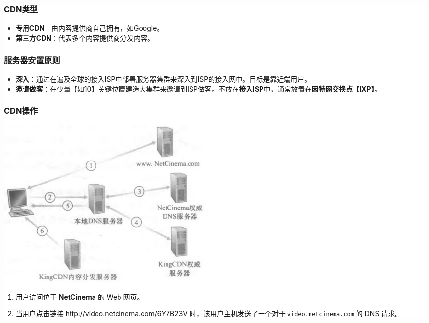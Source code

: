 ### CDN类型

- **专用CDN**：由内容提供商自己拥有，如Google。
- **第三方CDN**：代表多个内容提供商分发内容。

### 服务器安置原则

- **深入**：通过在遍及全球的接入ISP中部署服务器集群来深入到ISP的接入网中。目标是靠近端用户。
- **邀请做客**：在少量【如10】关键位置建造大集群来邀请到ISP做客。不放在**接入ISP**中，通常放置在**因特网交换点【IXP】**。

### CDN操作

 <img src="./imgs/CDN操作.png" alt="CDN操作" style="zoom:40%;" />

1. 用户访问位于 **NetCinema** 的 Web 网页。

2. 当用户点击链接 http://video.netcinema.com/6Y7B23V 时，该用户主机发送了一个对于 `video.netcinema.com` 的 DNS 请求。
